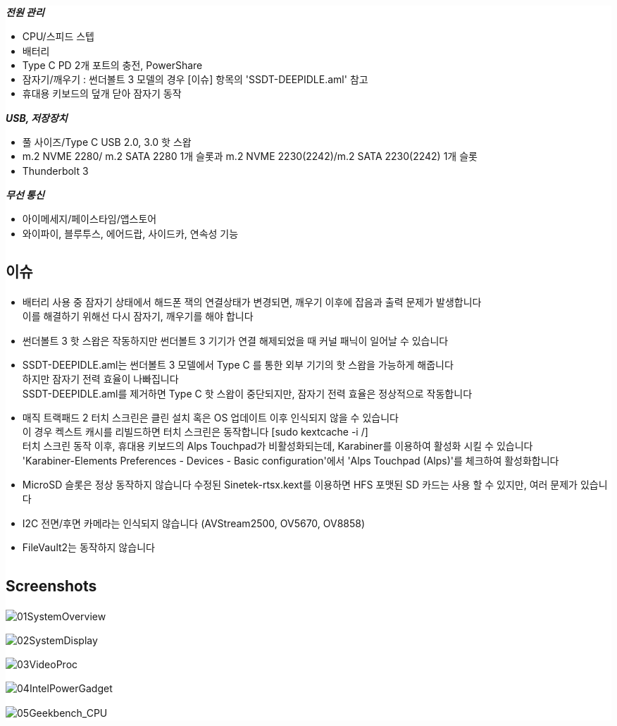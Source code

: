 ***전원 관리***
- CPU/스피드 스텝
- 배터리
- Type C PD 2개 포트의 충전, PowerShare
- 잠자기/깨우기 : 썬더볼트 3 모델의 경우 [이슈] 항목의 'SSDT-DEEPIDLE.aml' 참고
- 휴대용 키보드의 덮개 닫아 잠자기 동작

***USB, 저장장치***
- 풀 사이즈/Type C USB 2.0, 3.0 핫 스왑
- m.2 NVME 2280/ m.2 SATA 2280 1개 슬롯과 m.2 NVME 2230(2242)/m.2 SATA 2230(2242) 1개 슬롯
- Thunderbolt 3

***무선 통신***
- 아이메세지/페이스타임/앱스토어
- 와이파이, 블루투스, 에어드랍, 사이드카, 연속성 기능


## 이슈

- 배터리 사용 중 잠자기 상태에서 해드폰 잭의 연결상태가 변경되면, 깨우기 이후에 잡음과 출력 문제가 발생합니다  
  이를 해결하기 위해선 다시 잠자기, 깨우기를 해야 합니다

- 썬더볼트 3 핫 스왑은 작동하지만 썬더볼트 3 기기가 연결 해제되었을 때 커널 패닉이 일어날 수 있습니다

- SSDT-DEEPIDLE.aml는 썬더볼트 3 모델에서 Type C 를 통한 외부 기기의 핫 스왑을 가능하게 해줍니다  
  하지만 잠자기 전력 효율이 나빠집니다  
  SSDT-DEEPIDLE.aml를 제거하면 Type C 핫 스왑이 중단되지만, 잠자기 전력 효율은 정상적으로 작동합니다

- 매직 트랙패드 2 터치 스크린은 클린 설치 혹은 OS 업데이트 이후 인식되지 않을 수 있습니다  
  이 경우 켁스트 캐시를 리빌드하면 터치 스크린은 동작합니다 [sudo kextcache -i /]  
  터치 스크린 동작 이후, 휴대용 키보드의 Alps Touchpad가 비활성화되는데, Karabiner를 이용하여 활성화 시킬 수 있습니다  
  'Karabiner-Elements Preferences - Devices - Basic configuration'에서 'Alps Touchpad (Alps)'를 체크하여 활성화합니다

- MicroSD 슬롯은 정상 동작하지 않습니다
  수정된 Sinetek-rtsx.kext를 이용하면 HFS 포맷된 SD 카드는 사용 할 수 있지만, 여러 문제가 있습니다

- I2C 전면/후면 카메라는 인식되지 않습니다 (AVStream2500, OV5670, OV8858)

- FileVault2는 동작하지 않습니다


## Screenshots

![01SystemOverview](https://user-images.githubusercontent.com/46496967/60284881-9ac76f80-9947-11e9-9127-c1dde7dc62b0.png)

![02SystemDisplay](https://user-images.githubusercontent.com/46496967/60283632-9cdbff00-9944-11e9-88d5-adb758d4b514.png)

![03VideoProc](https://user-images.githubusercontent.com/46496967/60283640-a1081c80-9944-11e9-979e-c31ffce3ceab.png)

![04IntelPowerGadget](https://user-images.githubusercontent.com/46496967/60283642-a1a0b300-9944-11e9-8b3e-e1a7283cd61f.png)

![05Geekbench_CPU](https://user-images.githubusercontent.com/46496967/60283643-a1a0b300-9944-11e9-98b4-fd5650762e0c.png)
